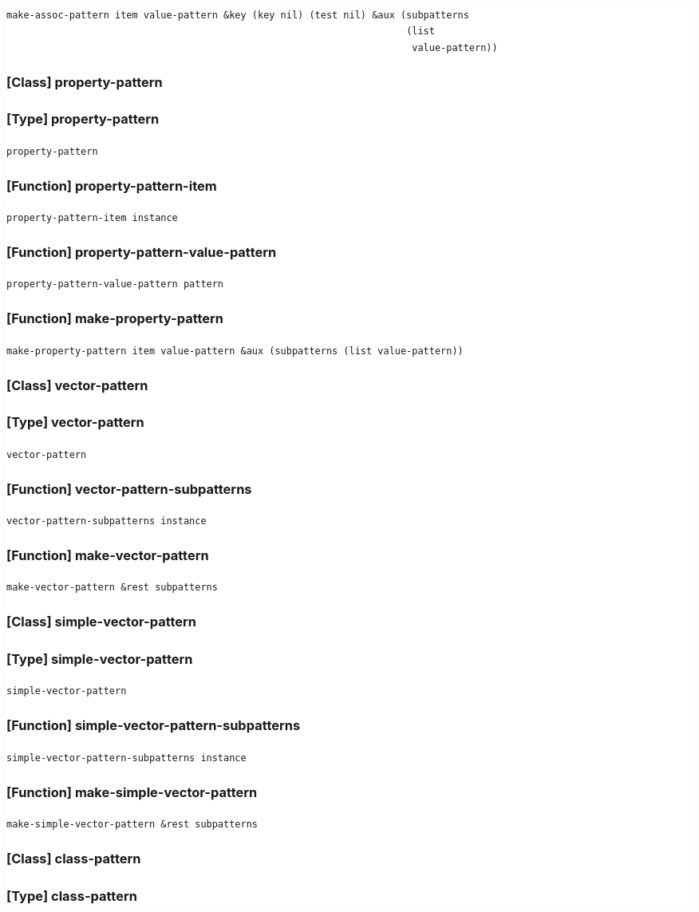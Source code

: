     make-assoc-pattern item value-pattern &key (key nil) (test nil) &aux (subpatterns
                                                                          (list
                                                                           value-pattern))

### [Class] property-pattern

### [Type] property-pattern

    property-pattern

### [Function] property-pattern-item

    property-pattern-item instance

### [Function] property-pattern-value-pattern

    property-pattern-value-pattern pattern

### [Function] make-property-pattern

    make-property-pattern item value-pattern &aux (subpatterns (list value-pattern))

### [Class] vector-pattern

### [Type] vector-pattern

    vector-pattern

### [Function] vector-pattern-subpatterns

    vector-pattern-subpatterns instance

### [Function] make-vector-pattern

    make-vector-pattern &rest subpatterns

### [Class] simple-vector-pattern

### [Type] simple-vector-pattern

    simple-vector-pattern

### [Function] simple-vector-pattern-subpatterns

    simple-vector-pattern-subpatterns instance

### [Function] make-simple-vector-pattern

    make-simple-vector-pattern &rest subpatterns

### [Class] class-pattern

### [Type] class-pattern
